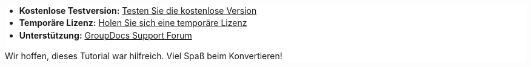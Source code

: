 - **Kostenlose Testversion:** [Testen Sie die kostenlose Version](https://releases.groupdocs.com/conversion/net/)
- **Temporäre Lizenz:** [Holen Sie sich eine temporäre Lizenz](https://purchase.groupdocs.com/temporary-license/)
- **Unterstützung:** [GroupDocs Support Forum](https://forum.groupdocs.com/c/conversion/10)

Wir hoffen, dieses Tutorial war hilfreich. Viel Spaß beim Konvertieren!